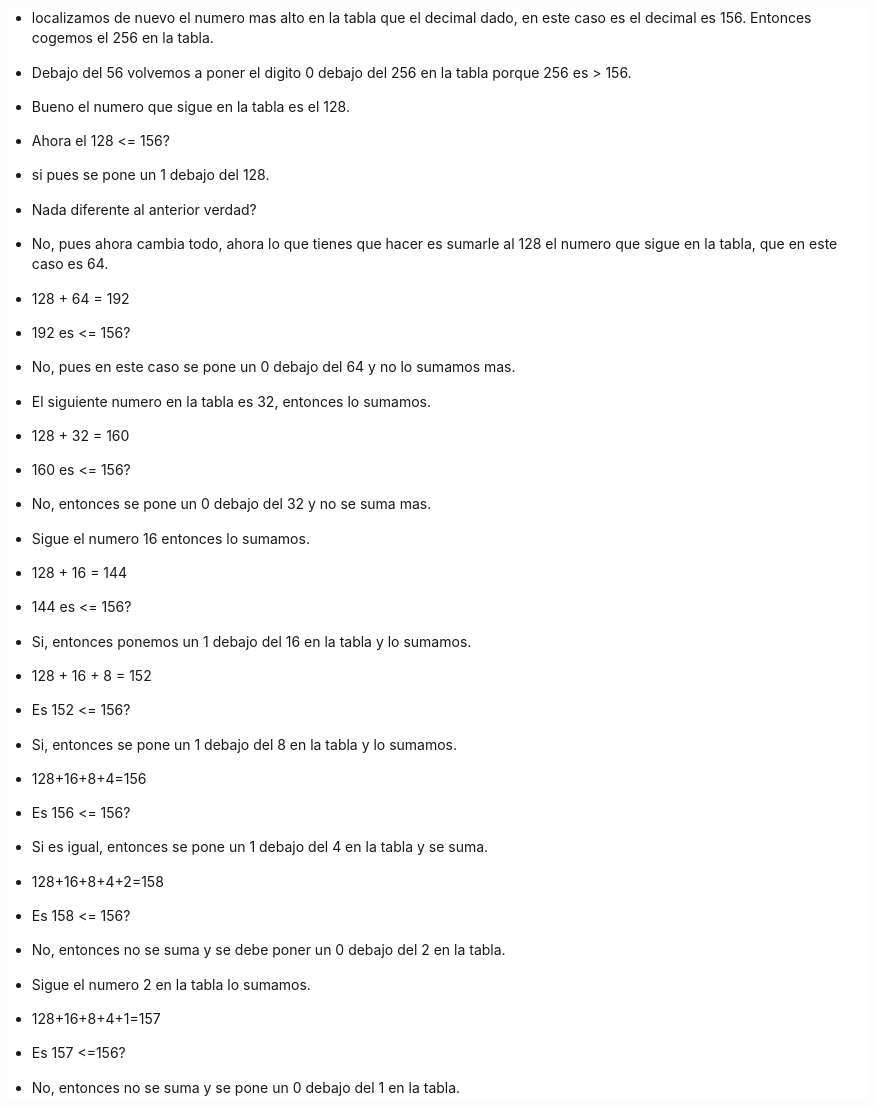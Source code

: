 
- localizamos de nuevo el numero mas alto en la tabla que el decimal dado, en este caso es el decimal es 156. Entonces cogemos el 256 en la tabla.

- Debajo del 56 volvemos a poner el digito 0 debajo del 256 en la tabla porque 256 es > 156.

- Bueno el numero que sigue en la tabla es el 128.

- Ahora el 128 <= 156?

- si pues se pone un 1 debajo del 128.

-  Nada diferente al anterior verdad?

- No, pues ahora cambia todo, ahora lo que tienes que hacer es sumarle al 128 el numero que sigue en la tabla, que en este caso es 64.

- 128 + 64 = 192

- 192 es <= 156?

- No, pues en este caso se pone un 0 debajo del 64 y no lo sumamos mas.

- El siguiente numero en la tabla es 32, entonces lo sumamos.

- 128 + 32 = 160

- 160 es <= 156?

- No, entonces se pone un 0 debajo del 32 y no se suma mas.

- Sigue el numero 16 entonces lo sumamos.

- 128 + 16 = 144

- 144 es <= 156?

- Si, entonces ponemos un 1 debajo del 16 en la tabla y lo sumamos.

- 128 + 16 + 8 = 152

- Es 152 <= 156?

- Si, entonces se pone un 1 debajo del 8 en la tabla y lo sumamos.

- 128+16+8+4=156

- Es 156 <= 156?

- Si es igual, entonces se pone un 1 debajo del 4 en la tabla y se suma.

- 128+16+8+4+2=158

- Es 158 <= 156?

- No, entonces no se suma y se debe poner un 0 debajo del 2 en la tabla.

- Sigue el numero 2 en la tabla lo sumamos.

- 128+16+8+4+1=157

- Es 157 <=156?

- No, entonces no se suma y se pone un 0 debajo del 1 en la tabla.
